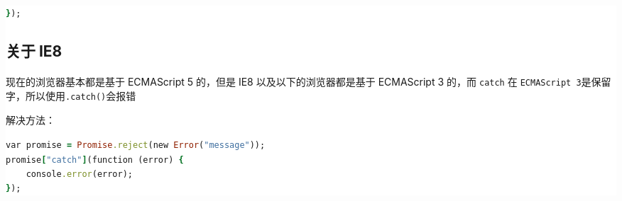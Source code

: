 ```ruby
});
```

## 关于 IE8
现在的浏览器基本都是基于 ECMAScript 5 的，但是 IE8 以及以下的浏览器都是基于 ECMAScript 3 的，而 `catch` 在 `ECMAScript 3`是保留字，所以使用`.catch()`会报错

解决方法：
```ruby
var promise = Promise.reject(new Error("message"));
promise["catch"](function (error) {
    console.error(error);
});
```